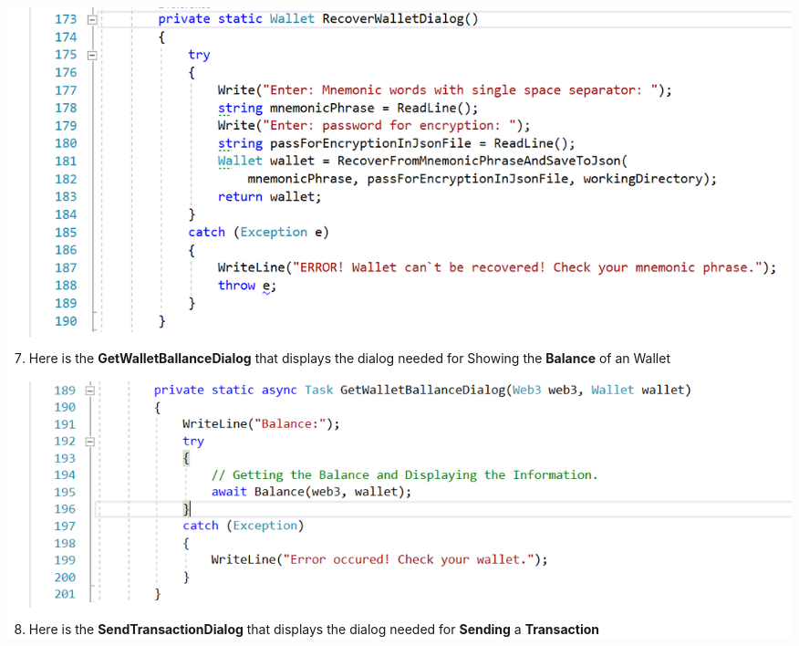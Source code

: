 > ![](/assets/exercise-create-ethereum-wallet-with-csharp-and-nethereum-041.png)

7.  Here is the **GetWalletBallanceDialog** that displays the dialog
    needed for Showing the **Balance** of an Wallet

> ![](/assets/exercise-create-ethereum-wallet-with-csharp-and-nethereum-02.png)

8.  Here is the **SendTransactionDialog** that displays the dialog
    needed for **Sending** a **Transaction**
